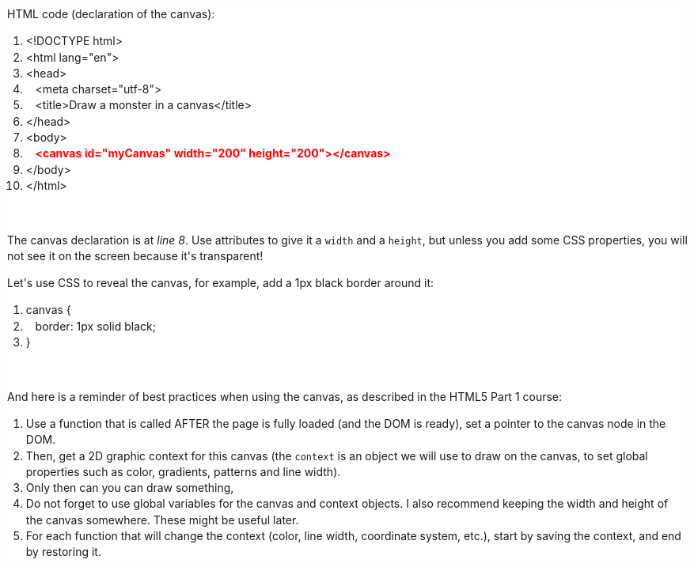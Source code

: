 HTML code (declaration of the canvas):

<div class="source-code"><ol class="linenums">
<li class="L0" style="margin-bottom: 0px;" value="1"><span class="dec">&lt;!DOCTYPE html&gt;</span></li>
<li class="L1" style="margin-bottom: 0px;"><span class="tag">&lt;html</span><span class="pln"> </span><span class="atn">lang</span><span class="pun">=</span><span class="atv">"en"</span><span class="tag">&gt;</span></li>
<li class="L2" style="margin-bottom: 0px;"><span class="tag">&lt;head&gt;</span></li>
<li class="L3" style="margin-bottom: 0px;"><span class="pln">&nbsp; &nbsp;</span><span class="tag">&lt;meta</span><span class="pln"> </span><span class="atn">charset</span><span class="pun">=</span><span class="atv">"utf-8"</span><span class="tag">&gt;</span></li>
<li class="L4" style="margin-bottom: 0px;"><span class="pln">&nbsp; &nbsp;</span><span class="tag">&lt;title&gt;</span><span class="pln">Draw a monster in a canvas</span><span class="tag">&lt;/title&gt;</span></li>
<li class="L5" style="margin-bottom: 0px;"><span class="tag">&lt;/head&gt;</span></li>
<li class="L6" style="margin-bottom: 0px;"><span class="tag">&lt;body&gt;</span></li>
<li class="L7" style="margin-bottom: 0px;"><span class="pln">&nbsp; &nbsp;</span><strong style="color: red;"><span class="tag">&lt;canvas</span><span class="pln"> </span><span class="atn">id</span><span class="pun">=</span><span class="atv">"myCanvas"</span><span class="pln"> </span><span class="atn">width</span><span class="pun">=</span><span class="atv">"200"</span><span class="pln"> </span><span class="atn">height</span><span class="pun">=</span><span class="atv">"200"</span><span class="tag">&gt;&lt;/canvas&gt;</span></strong></li>
<li class="L8" style="margin-bottom: 0px;"><span class="tag">&lt;/body&gt;</span></li>
<li class="L9" style="margin-bottom: 0px;"><span class="tag">&lt;/html&gt;</span></li>
</ol></div><br>

The canvas declaration is at _line 8_. Use attributes to give it a `width` and a `height`, but unless you add some CSS properties, you will not see it on the screen because it's transparent!

Let's use CSS to reveal the canvas, for example, add a 1px black border around it:

<div class="source-code"><ol class="linenums">
<li class="L0" style="margin-bottom: 0px;" value="1"><span class="pln">canvas </span><span class="pun">{</span></li>
<li class="L1" style="margin-bottom: 0px;"><span class="pln">&nbsp; &nbsp;border</span><span class="pun">:</span><span class="pln"> </span><span class="lit">1px</span><span class="pln"> solid black</span><span class="pun">;</span></li>
<li class="L2" style="margin-bottom: 0px;"><span class="pun">}</span></li>
</ol></div><br>

And here is a reminder of best practices when using the canvas, as described in the HTML5 Part 1 course:

1. Use a function that is called AFTER the page is fully loaded (and the DOM is ready), set a pointer to the canvas node in the DOM.
1. Then, get a 2D graphic context for this canvas (the `context` is an object we will use to draw on the canvas, to set global properties such as color, gradients, patterns and line width).
1. Only then can you can draw something,
1. Do not forget to use global variables for the canvas and context objects. I also recommend keeping the width and height of the canvas somewhere. These might be useful later.
1. For each function that will change the context (color, line width, coordinate system, etc.), start by saving the context, and end by restoring it.

